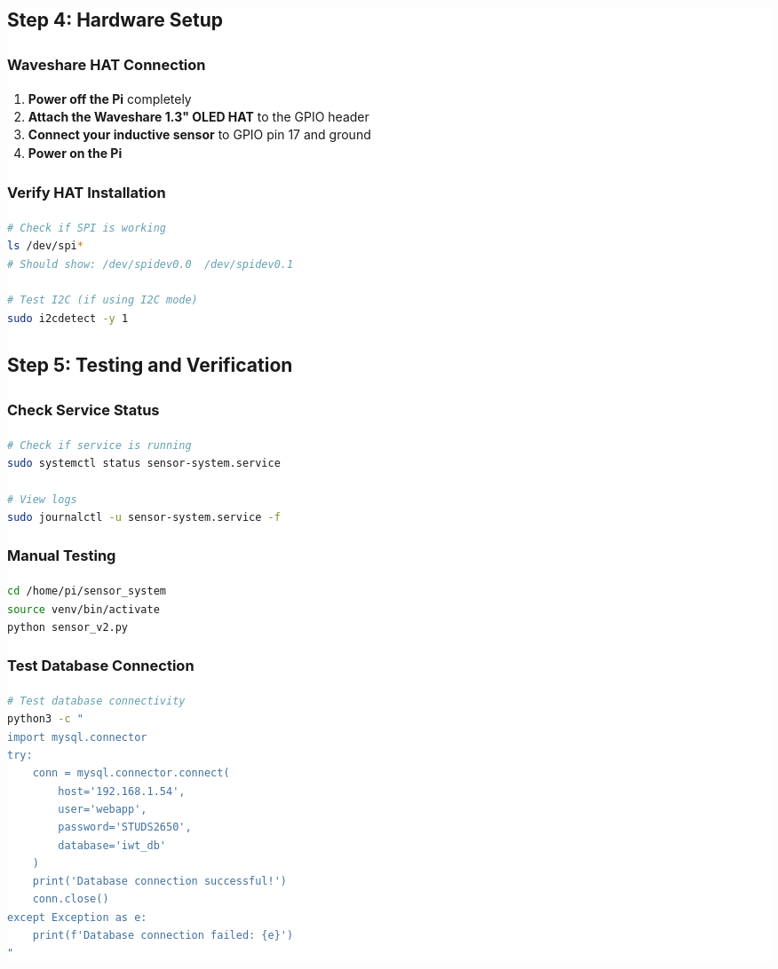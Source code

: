 ## Step 4: Hardware Setup

### Waveshare HAT Connection
1. **Power off the Pi** completely
2. **Attach the Waveshare 1.3" OLED HAT** to the GPIO header
3. **Connect your inductive sensor** to GPIO pin 17 and ground
4. **Power on the Pi**

### Verify HAT Installation
```bash
# Check if SPI is working
ls /dev/spi*
# Should show: /dev/spidev0.0  /dev/spidev0.1

# Test I2C (if using I2C mode)
sudo i2cdetect -y 1
```

## Step 5: Testing and Verification

### Check Service Status
```bash
# Check if service is running
sudo systemctl status sensor-system.service

# View logs
sudo journalctl -u sensor-system.service -f
```

### Manual Testing
```bash
cd /home/pi/sensor_system
source venv/bin/activate
python sensor_v2.py
```

### Test Database Connection
```bash
# Test database connectivity
python3 -c "
import mysql.connector
try:
    conn = mysql.connector.connect(
        host='192.168.1.54',
        user='webapp', 
        password='STUDS2650',
        database='iwt_db'
    )
    print('Database connection successful!')
    conn.close()
except Exception as e:
    print(f'Database connection failed: {e}')
"
```
